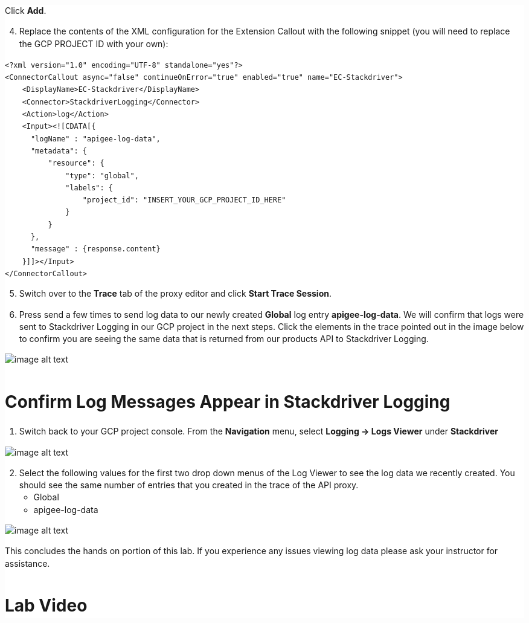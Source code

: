 Click **Add**.

4. Replace the contents of the XML configuration for the Extension Callout with the following snippet (you will need to replace the GCP PROJECT ID with your own):
```
<?xml version="1.0" encoding="UTF-8" standalone="yes"?>
<ConnectorCallout async="false" continueOnError="true" enabled="true" name="EC-Stackdriver">
    <DisplayName>EC-Stackdriver</DisplayName>
    <Connector>StackdriverLogging</Connector>
    <Action>log</Action>
    <Input><![CDATA[{
      "logName" : "apigee-log-data",
      "metadata": {
          "resource": {
              "type": "global",
              "labels": {
                  "project_id": "INSERT_YOUR_GCP_PROJECT_ID_HERE"
              }
          }
      },
      "message" : {response.content}
    }]]></Input>
</ConnectorCallout>
```

5. Switch over to the **Trace** tab of the proxy editor and click **Start Trace Session**.

6. Press send a few times to send log data to our newly created **Global** log entry **apigee-log-data**. We will confirm that logs were sent to Stackdriver Logging in our GCP project in the next steps. Click the elements in the trace pointed out in the image below to confirm you are seeing the same data that is returned from our products API to Stackdriver Logging.

![image alt text](./media/stackdriver-trace.png)

# Confirm Log Messages Appear in Stackdriver Logging
1. Switch back to your GCP project console. From the **Navigation** menu, select **Logging → Logs Viewer** under **Stackdriver**

![image alt text](./media/log-viewer-menu.png)

2. Select the following values for the first two drop down menus of the Log Viewer to see the log data we recently created. You should see the same number of entries that you created in the trace of the API proxy.
   * Global
   * apigee-log-data

![image alt text](./media/log-viewer-data.png)

This concludes the hands on portion of this lab. If you experience any issues viewing log data please ask your instructor for assistance.

# Lab Video
